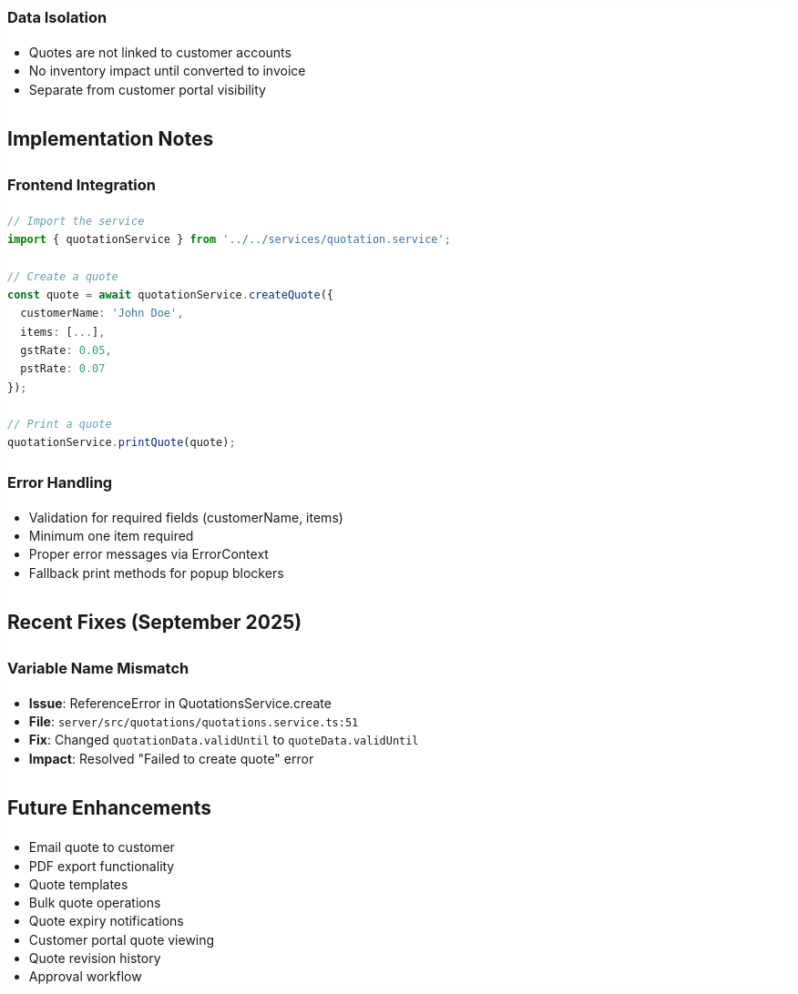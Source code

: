 ### Data Isolation
- Quotes are not linked to customer accounts
- No inventory impact until converted to invoice
- Separate from customer portal visibility

## Implementation Notes

### Frontend Integration
```typescript
// Import the service
import { quotationService } from '../../services/quotation.service';

// Create a quote
const quote = await quotationService.createQuote({
  customerName: 'John Doe',
  items: [...],
  gstRate: 0.05,
  pstRate: 0.07
});

// Print a quote
quotationService.printQuote(quote);
```

### Error Handling
- Validation for required fields (customerName, items)
- Minimum one item required
- Proper error messages via ErrorContext
- Fallback print methods for popup blockers

## Recent Fixes (September 2025)

### Variable Name Mismatch
- **Issue**: ReferenceError in QuotationsService.create
- **File**: `server/src/quotations/quotations.service.ts:51`
- **Fix**: Changed `quotationData.validUntil` to `quoteData.validUntil`
- **Impact**: Resolved "Failed to create quote" error

## Future Enhancements
- Email quote to customer
- PDF export functionality
- Quote templates
- Bulk quote operations
- Quote expiry notifications
- Customer portal quote viewing
- Quote revision history
- Approval workflow